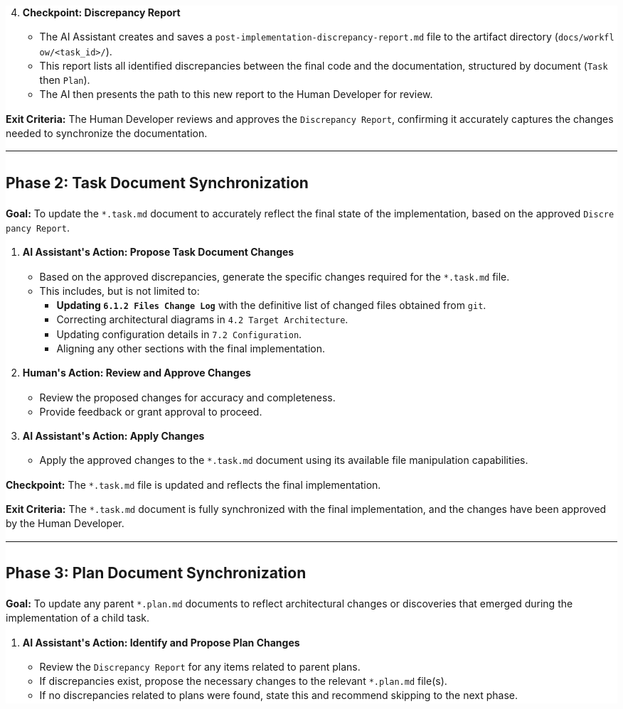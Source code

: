 4.  **Checkpoint: Discrepancy Report**

    - The AI Assistant creates and saves a `post-implementation-discrepancy-report.md` file to the artifact directory (`docs/workflow/<task_id>/`).
    - This report lists all identified discrepancies between the final code and the documentation, structured by document (`Task` then `Plan`).
    - The AI then presents the path to this new report to the Human Developer for review.

**Exit Criteria:** The Human Developer reviews and approves the `Discrepancy Report`, confirming it accurately captures the changes needed to synchronize the documentation.

---

## Phase 2: Task Document Synchronization

**Goal:** To update the `*.task.md` document to accurately reflect the final state of the implementation, based on the approved `Discrepancy Report`.

1.  **AI Assistant's Action: Propose Task Document Changes**

    - Based on the approved discrepancies, generate the specific changes required for the `*.task.md` file.
    - This includes, but is not limited to:
      - **Updating `6.1.2 Files Change Log`** with the definitive list of changed files obtained from `git`.
      - Correcting architectural diagrams in `4.2 Target Architecture`.
      - Updating configuration details in `7.2 Configuration`.
      - Aligning any other sections with the final implementation.

2.  **Human's Action: Review and Approve Changes**

    - Review the proposed changes for accuracy and completeness.
    - Provide feedback or grant approval to proceed.

3.  **AI Assistant's Action: Apply Changes**

    - Apply the approved changes to the `*.task.md` document using its available file manipulation capabilities.

**Checkpoint:** The `*.task.md` file is updated and reflects the final implementation.

**Exit Criteria:** The `*.task.md` document is fully synchronized with the final implementation, and the changes have been approved by the Human Developer.

---

## Phase 3: Plan Document Synchronization

**Goal:** To update any parent `*.plan.md` documents to reflect architectural changes or discoveries that emerged during the implementation of a child task.

1.  **AI Assistant's Action: Identify and Propose Plan Changes**

    - Review the `Discrepancy Report` for any items related to parent plans.
    - If discrepancies exist, propose the necessary changes to the relevant `*.plan.md` file(s).
    - If no discrepancies related to plans were found, state this and recommend skipping to the next phase.
